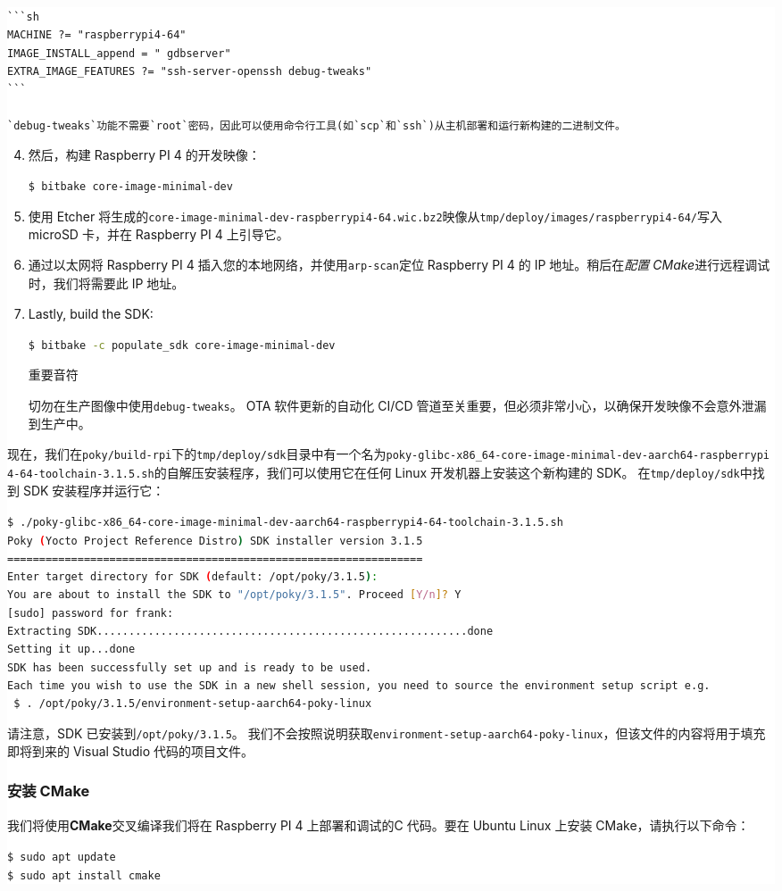     ```sh
    MACHINE ?= "raspberrypi4-64"
    IMAGE_INSTALL_append = " gdbserver"
    EXTRA_IMAGE_FEATURES ?= "ssh-server-openssh debug-tweaks"
    ```

    `debug-tweaks`功能不需要`root`密码，因此可以使用命令行工具(如`scp`和`ssh`)从主机部署和运行新构建的二进制文件。

4.  然后，构建 Raspberry PI 4 的开发映像：

    ```sh
    $ bitbake core-image-minimal-dev
    ```

5.  使用 Etcher 将生成的`core-image-minimal-dev-raspberrypi4-64.wic.bz2`映像从`tmp/deploy/images/raspberrypi4-64/`写入 microSD 卡，并在 Raspberry PI 4 上引导它。
6.  通过以太网将 Raspberry PI 4 插入您的本地网络，并使用`arp-scan`定位 Raspberry PI 4 的 IP 地址。稍后在*配置 CMake*进行远程调试时，我们将需要此 IP 地址。
7.  Lastly, build the SDK:

    ```sh
    $ bitbake -c populate_sdk core-image-minimal-dev
    ```

    重要音符

    切勿在生产图像中使用`debug-tweaks`。 OTA 软件更新的自动化 CI/CD 管道至关重要，但必须非常小心，以确保开发映像不会意外泄漏到生产中。

现在，我们在`poky/build-rpi`下的`tmp/deploy/sdk`目录中有一个名为`poky-glibc-x86_64-core-image-minimal-dev-aarch64-raspberrypi4-64-toolchain-3.1.5.sh`的自解压安装程序，我们可以使用它在任何 Linux 开发机器上安装这个新构建的 SDK。 在`tmp/deploy/sdk`中找到 SDK 安装程序并运行它：

```sh
$ ./poky-glibc-x86_64-core-image-minimal-dev-aarch64-raspberrypi4-64-toolchain-3.1.5.sh
Poky (Yocto Project Reference Distro) SDK installer version 3.1.5
=================================================================
Enter target directory for SDK (default: /opt/poky/3.1.5): 
You are about to install the SDK to "/opt/poky/3.1.5". Proceed [Y/n]? Y
[sudo] password for frank: 
Extracting SDK..........................................................done
Setting it up...done
SDK has been successfully set up and is ready to be used.
Each time you wish to use the SDK in a new shell session, you need to source the environment setup script e.g.
 $ . /opt/poky/3.1.5/environment-setup-aarch64-poky-linux
```

请注意，SDK 已安装到`/opt/poky/3.1.5`。 我们不会按照说明获取`environment-setup-aarch64-poky-linux`，但该文件的内容将用于填充即将到来的 Visual Studio 代码的项目文件。

### 安装 CMake

我们将使用**CMake**交叉编译我们将在 Raspberry PI 4 上部署和调试的C 代码。要在 Ubuntu Linux 上安装 CMake，请执行以下命令：

```sh
$ sudo apt update
$ sudo apt install cmake
```
